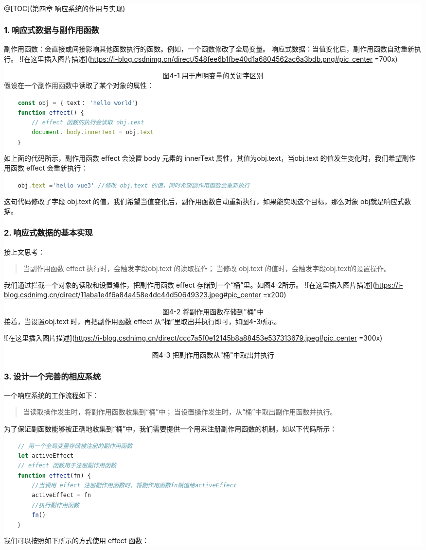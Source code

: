 ﻿@[TOC](第四章 响应系统的作用与实现)
### 1. 响应式数据与副作用函数
副作用函数：会直接或间接影响其他函数执行的函数。例如，一个函数修改了全局变量。
响应式数据：当值变化后，副作用函数自动重新执行。
![在这里插入图片描述](https://i-blog.csdnimg.cn/direct/548fee6b1fbe40d1a6804562ac6a3bdb.png#pic_center =700x)
<center>图4-1 用于声明变量的关键字区别</center>
假设在一个副作用函数中读取了某个对象的属性：

```javascript
	const obj = ｛ text： 'hello world'｝
	function effect() {
		// effect 函数的执行会读取 obj.text
		document. body.innerText = obj.text
	｝
```
如上面的代码所示，副作用函数 effect 会设置 body 元素的 innerText 属性，其值为obj.text，当obj.text 的值发生变化时，我们希望副作用函数 effect 会重新执行：
```javascript
	obj.text ='hello vue3' //修改 obj.text 的值，同时希望副作用函数会重新执行
```
这句代码修改了字段 obj.text 的值，我们希望当值变化后，副作用函数自动重新执行，如果能实现这个目标，那么对象 obj就是响应式数据。
### 2. 响应式数据的基本实现
接上文思考：

> 当副作用函数 effect 执行时，会触发字段obj.text 的读取操作； 
> 当修改 obj.text 的值时，会触发字段obj.text的设置操作。

我们通过拦截一个对象的读取和设置操作，把副作用函数 effect 存储到一个“桶”里。如图4-2所示。
![在这里插入图片描述](https://i-blog.csdnimg.cn/direct/11aba1e4f6a84a458e4dc44d50649323.jpeg#pic_center =x200)
<center>图4-2 将副作用函数存储到"桶"中</center>
接着，当设置obj.text 时，再把副作用函数 effect 从“桶”里取出并执行即可，如图4-3所示。

![在这里插入图片描述](https://i-blog.csdnimg.cn/direct/ccc7a5f0e12145b8a88453e537313679.jpeg#pic_center =300x)
<center>图4-3 把副作用函数从"桶"中取出并执行</center>

### 3. 设计一个完善的相应系统
一个响应系统的工作流程如下：

> 当读取操作发生时，将副作用函数收集到“桶”中；
> 当设置操作发生时，从“桶”中取出副作用函数并执行。
> 
为了保证副函数能够被正确地收集到“桶”中，我们需要提供一个用来注册副作用函数的机制，如以下代码所示：
```javascript
	// 用一个全局变量存储被注册的副作用函数
	let activeEffect
	// effect 函数用于注册副作用函数
	function effect(fn) {
		//当调用 effect 注册副作用函数时，将副作用函数fn赋值给activeEffect
		activeEffect = fn
		//执行副作用函数
		fn()
	｝
```
我们可以按照如下所示的方式使用 effect 函数：
